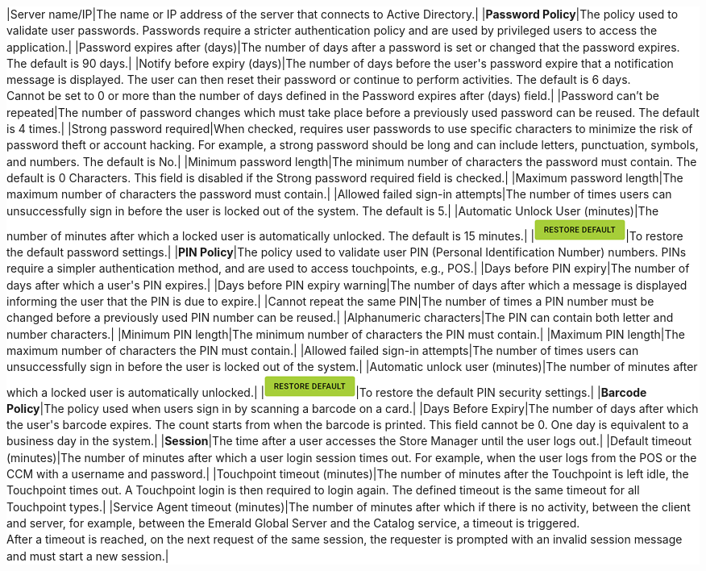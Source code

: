 |Server name/IP|The name or IP address of the server that connects to Active Directory.|
|**Password Policy**|The policy used to validate user passwords. Passwords require a stricter authentication policy and are used by privileged users to access the application.|
|Password expires after (days)|The number of days after a password is set or changed that the password expires. The default is 90 days.|
|Notify before expiry (days)|The number of days before the user's password expire that a notification message is displayed. The user can then reset their password or continue to perform activities. The default is 6 days.<BR>Cannot be set to 0 or more than the number of days defined in the Password expires after (days) field.|
|Password can’t be repeated|The number of password changes which must take place before a previously used password can be reused. The default is 4 times.|
|Strong password required|When checked, requires user passwords to use specific characters to minimize the risk of password theft or account hacking.  For example, a strong password should be long and can include letters, punctuation, symbols, and numbers. The default is No.|
|Minimum password length|The minimum number of characters the password must contain. The default is 0 Characters. This field is disabled if the Strong password required field is checked.|
|Maximum password length|The maximum number of characters the password must contain.|
|Allowed failed sign-in attempts|The number of times users can unsuccessfully sign in before the user is locked out of the system. The default is 5.|
|Automatic Unlock User (minutes)|The number of minutes after which a locked user is automatically unlocked. The default is 15 minutes.|
|![Restore Default Button](/Images/RestoreDefaultButton.png)|To restore the default password settings.|
|**PIN Policy**|The policy used to validate user PIN (Personal Identification Number) numbers. PINs require a simpler authentication method, and are used to access touchpoints, e.g., POS.|
|Days before PIN expiry|The number of days after which a user's PIN expires.|
|Days before PIN expiry warning|The number of days after which a message is displayed informing the user that the PIN is due to expire.|
|Cannot repeat the same PIN|The number of times a PIN number must be changed before a previously used PIN number can be reused.|
|Alphanumeric characters|The PIN can contain both letter and number characters.|
|Minimum PIN length|The minimum number of characters the PIN must contain.|
|Maximum PIN length|The maximum number of characters the PIN must contain.|
|Allowed failed sign-in attempts|The number of times users can unsuccessfully sign in before the user is locked out of the system.|
|Automatic unlock user (minutes)|The number of minutes after which a locked user is automatically unlocked.|
|![Restore Default Button](/Images/RestoreDefaultButton.png)|To restore the default PIN security settings.|
|**Barcode Policy**|The policy used when users sign in by scanning a barcode on a card.|
|Days Before Expiry|The number of days after which the user's barcode expires. The count starts from when the barcode is printed. This field cannot be 0. One day is equivalent to a business day in the system.|
|**Session**|The time after a user accesses the Store Manager until the user logs out.|
|Default timeout (minutes)|The number of minutes after which a user login session times out. For example, when the user logs from the POS or the CCM with a username and password.|
|Touchpoint timeout (minutes)|The number of minutes after the Touchpoint is left idle, the Touchpoint times out. A Touchpoint login is then required to login again. The defined timeout is the same timeout for all Touchpoint types.|
|Service Agent timeout (minutes)|The number of minutes after which if there is no activity, between the client and server, for example, between the Emerald Global Server and the Catalog service, a timeout is triggered.<BR>After a timeout is reached, on the next request of the same session, the requester is prompted with an invalid session message and must start a new session.|